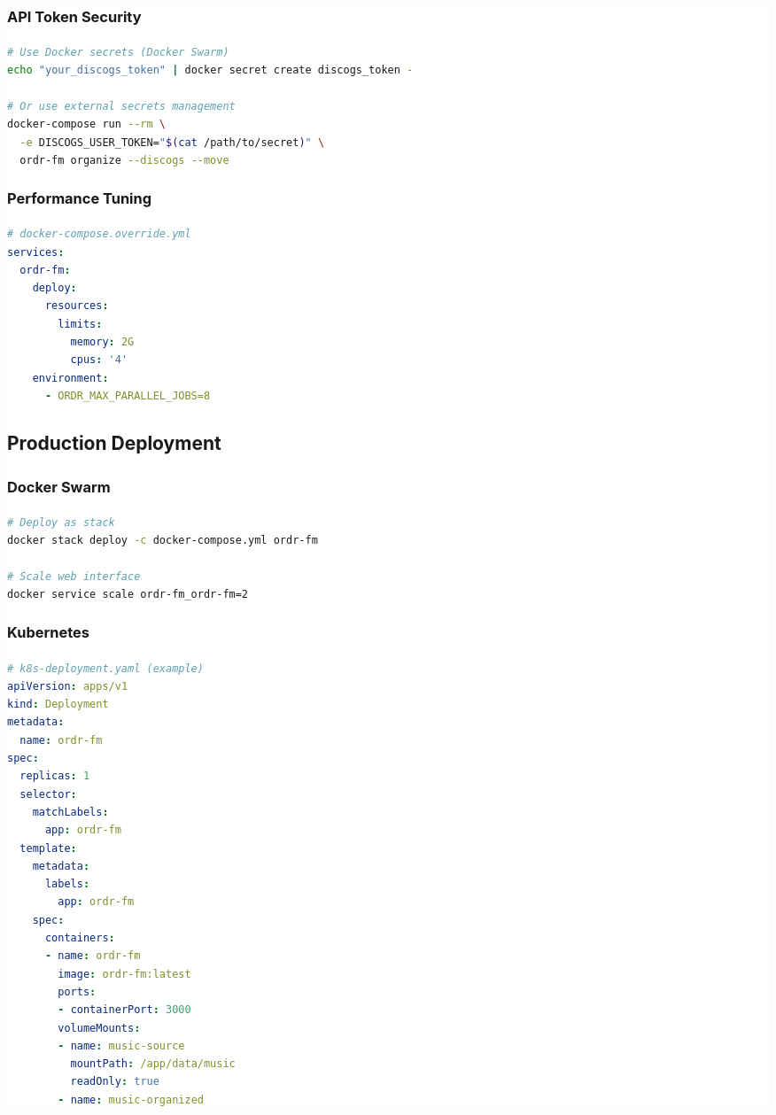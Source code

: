 ### API Token Security
```bash
# Use Docker secrets (Docker Swarm)
echo "your_discogs_token" | docker secret create discogs_token -

# Or use external secrets management
docker-compose run --rm \
  -e DISCOGS_USER_TOKEN="$(cat /path/to/secret)" \
  ordr-fm organize --discogs --move
```

### Performance Tuning
```yaml
# docker-compose.override.yml
services:
  ordr-fm:
    deploy:
      resources:
        limits:
          memory: 2G
          cpus: '4'
    environment:
      - ORDR_MAX_PARALLEL_JOBS=8
```

## Production Deployment

### Docker Swarm
```bash
# Deploy as stack
docker stack deploy -c docker-compose.yml ordr-fm

# Scale web interface
docker service scale ordr-fm_ordr-fm=2
```

### Kubernetes
```yaml
# k8s-deployment.yaml (example)
apiVersion: apps/v1
kind: Deployment
metadata:
  name: ordr-fm
spec:
  replicas: 1
  selector:
    matchLabels:
      app: ordr-fm
  template:
    metadata:
      labels:
        app: ordr-fm
    spec:
      containers:
      - name: ordr-fm
        image: ordr-fm:latest
        ports:
        - containerPort: 3000
        volumeMounts:
        - name: music-source
          mountPath: /app/data/music
          readOnly: true
        - name: music-organized
```